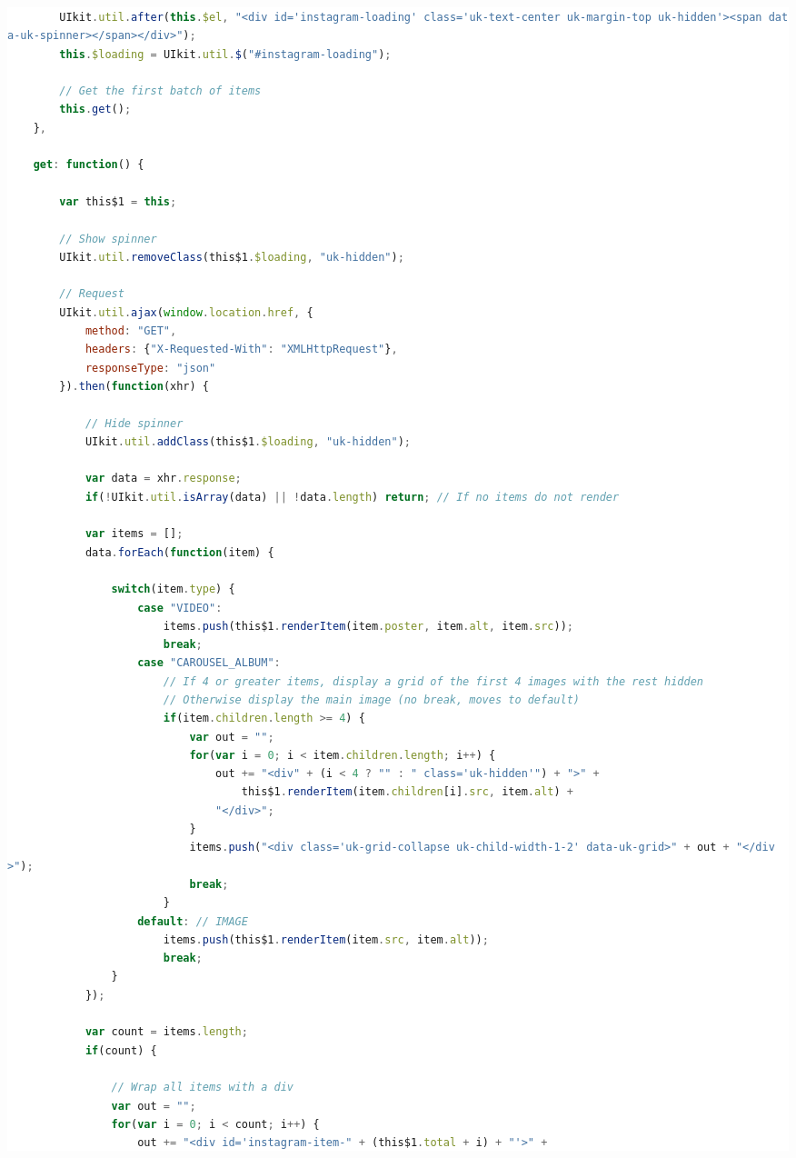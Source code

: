 ```javascript
		UIkit.util.after(this.$el, "<div id='instagram-loading' class='uk-text-center uk-margin-top uk-hidden'><span data-uk-spinner></span></div>");
		this.$loading = UIkit.util.$("#instagram-loading");

		// Get the first batch of items
		this.get();
	},

	get: function() {

		var this$1 = this;

		// Show spinner
		UIkit.util.removeClass(this$1.$loading, "uk-hidden");

		// Request
		UIkit.util.ajax(window.location.href, {
			method: "GET",
			headers: {"X-Requested-With": "XMLHttpRequest"},
			responseType: "json"
		}).then(function(xhr) {

			// Hide spinner
			UIkit.util.addClass(this$1.$loading, "uk-hidden");

			var data = xhr.response;
			if(!UIkit.util.isArray(data) || !data.length) return; // If no items do not render

			var items = [];
			data.forEach(function(item) {

				switch(item.type) {
					case "VIDEO":
						items.push(this$1.renderItem(item.poster, item.alt, item.src));
						break;
					case "CAROUSEL_ALBUM":
						// If 4 or greater items, display a grid of the first 4 images with the rest hidden
						// Otherwise display the main image (no break, moves to default)
						if(item.children.length >= 4) {
							var out = "";
							for(var i = 0; i < item.children.length; i++) {
								out += "<div" + (i < 4 ? "" : " class='uk-hidden'") + ">" +
									this$1.renderItem(item.children[i].src, item.alt) +
								"</div>";
							}
							items.push("<div class='uk-grid-collapse uk-child-width-1-2' data-uk-grid>" + out + "</div>");
							break;
						}
					default: // IMAGE
						items.push(this$1.renderItem(item.src, item.alt));
						break;
				}
			});

			var count = items.length;
			if(count) {

				// Wrap all items with a div
				var out = "";
				for(var i = 0; i < count; i++) {
					out += "<div id='instagram-item-" + (this$1.total + i) + "'>" +
```